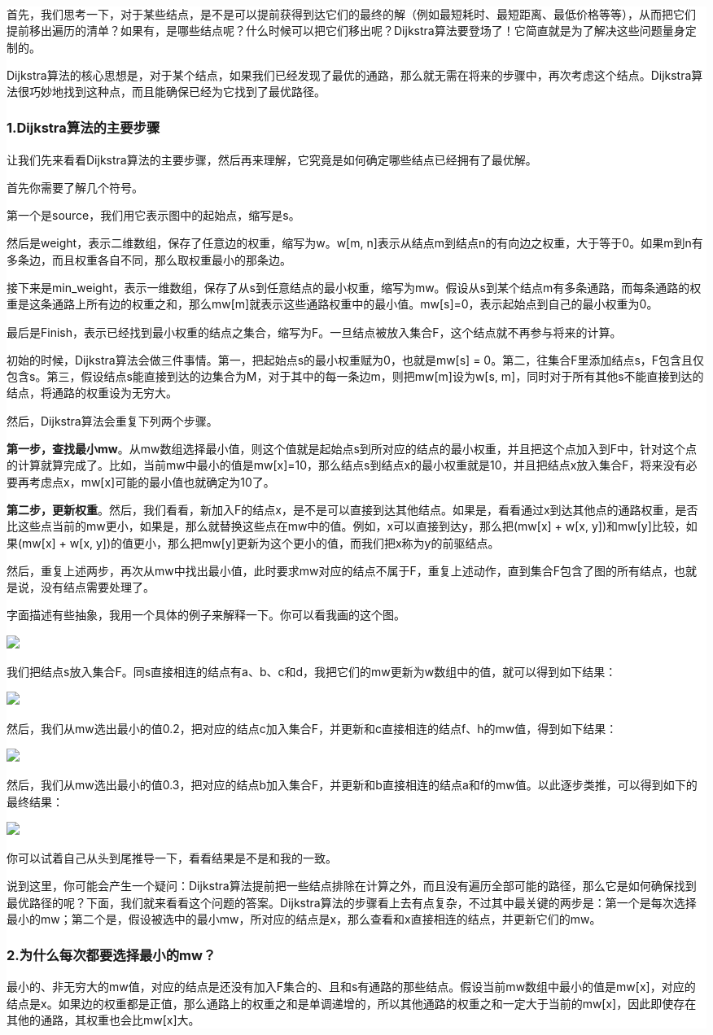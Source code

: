首先，我们思考一下，对于某些结点，是不是可以提前获得到达它们的最终的解（例如最短耗时、最短距离、最低价格等等），从而把它们提前移出遍历的清单？如果有，是哪些结点呢？什么时候可以把它们移出呢？Dijkstra算法要登场了！它简直就是为了解决这些问题量身定制的。

Dijkstra算法的核心思想是，对于某个结点，如果我们已经发现了最优的通路，那么就无需在将来的步骤中，再次考虑这个结点。Dijkstra算法很巧妙地找到这种点，而且能确保已经为它找到了最优路径。

### 1.Dijkstra算法的主要步骤

让我们先来看看Dijkstra算法的主要步骤，然后再来理解，它究竟是如何确定哪些结点已经拥有了最优解。

首先你需要了解几个符号。

第一个是source，我们用它表示图中的起始点，缩写是s。

然后是weight，表示二维数组，保存了任意边的权重，缩写为w。w\[m, n\]表示从结点m到结点n的有向边之权重，大于等于0。如果m到n有多条边，而且权重各自不同，那么取权重最小的那条边。

接下来是min\_weight，表示一维数组，保存了从s到任意结点的最小权重，缩写为mw。假设从s到某个结点m有多条通路，而每条通路的权重是这条通路上所有边的权重之和，那么mw\[m\]就表示这些通路权重中的最小值。mw\[s\]=0，表示起始点到自己的最小权重为0。

最后是Finish，表示已经找到最小权重的结点之集合，缩写为F。一旦结点被放入集合F，这个结点就不再参与将来的计算。

初始的时候，Dijkstra算法会做三件事情。第一，把起始点s的最小权重赋为0，也就是mw\[s\] = 0。第二，往集合F里添加结点s，F包含且仅包含s。第三，假设结点s能直接到达的边集合为M，对于其中的每一条边m，则把mw\[m\]设为w\[s, m\]，同时对于所有其他s不能直接到达的结点，将通路的权重设为无穷大。

然后，Dijkstra算法会重复下列两个步骤。

**第一步，查找最小mw**。从mw数组选择最小值，则这个值就是起始点s到所对应的结点的最小权重，并且把这个点加入到F中，针对这个点的计算就算完成了。比如，当前mw中最小的值是mw\[x\]=10，那么结点s到结点x的最小权重就是10，并且把结点x放入集合F，将来没有必要再考虑点x，mw\[x\]可能的最小值也就确定为10了。

**第二步，更新权重**。然后，我们看看，新加入F的结点x，是不是可以直接到达其他结点。如果是，看看通过x到达其他点的通路权重，是否比这些点当前的mw更小，如果是，那么就替换这些点在mw中的值。例如，x可以直接到达y，那么把\(mw\[x\] + w\[x, y\]\)和mw\[y\]比较，如果\(mw\[x\] + w\[x, y\]\)的值更小，那么把mw\[y\]更新为这个更小的值，而我们把x称为y的前驱结点。

然后，重复上述两步，再次从mw中找出最小值，此时要求mw对应的结点不属于F，重复上述动作，直到集合F包含了图的所有结点，也就是说，没有结点需要处理了。

字面描述有些抽象，我用一个具体的例子来解释一下。你可以看我画的这个图。

![](/images/程序员数学基础/03.基础思想篇/resourceimage79aa796ad4473319311570c64646875370aa.jpg)

我们把结点s放入集合F。同s直接相连的结点有a、b、c和d，我把它们的mw更新为w数组中的值，就可以得到如下结果：

![](/images/程序员数学基础/03.基础思想篇/resourceimage857e85d93aaa912327053fa18157f02c067e.png)

然后，我们从mw选出最小的值0.2，把对应的结点c加入集合F，并更新和c直接相连的结点f、h的mw值，得到如下结果：

![](/images/程序员数学基础/03.基础思想篇/resourceimage7abf7abb384727aa14482c5c1a99e841fabf.png)

然后，我们从mw选出最小的值0.3，把对应的结点b加入集合F，并更新和b直接相连的结点a和f的mw值。以此逐步类推，可以得到如下的最终结果：

![](/images/程序员数学基础/03.基础思想篇/resourceimageac46acfbc2ef21b572cb0b7d1a8ea248d346.png)

你可以试着自己从头到尾推导一下，看看结果是不是和我的一致。

说到这里，你可能会产生一个疑问：Dijkstra算法提前把一些结点排除在计算之外，而且没有遍历全部可能的路径，那么它是如何确保找到最优路径的呢？下面，我们就来看看这个问题的答案。Dijkstra算法的步骤看上去有点复杂，不过其中最关键的两步是：第一个是每次选择最小的mw；第二个是，假设被选中的最小mw，所对应的结点是x，那么查看和x直接相连的结点，并更新它们的mw。

### 2.为什么每次都要选择最小的mw？

最小的、非无穷大的mw值，对应的结点是还没有加入F集合的、且和s有通路的那些结点。假设当前mw数组中最小的值是mw\[x\]，对应的结点是x。如果边的权重都是正值，那么通路上的权重之和是单调递增的，所以其他通路的权重之和一定大于当前的mw\[x\]，因此即使存在其他的通路，其权重也会比mw\[x\]大。
